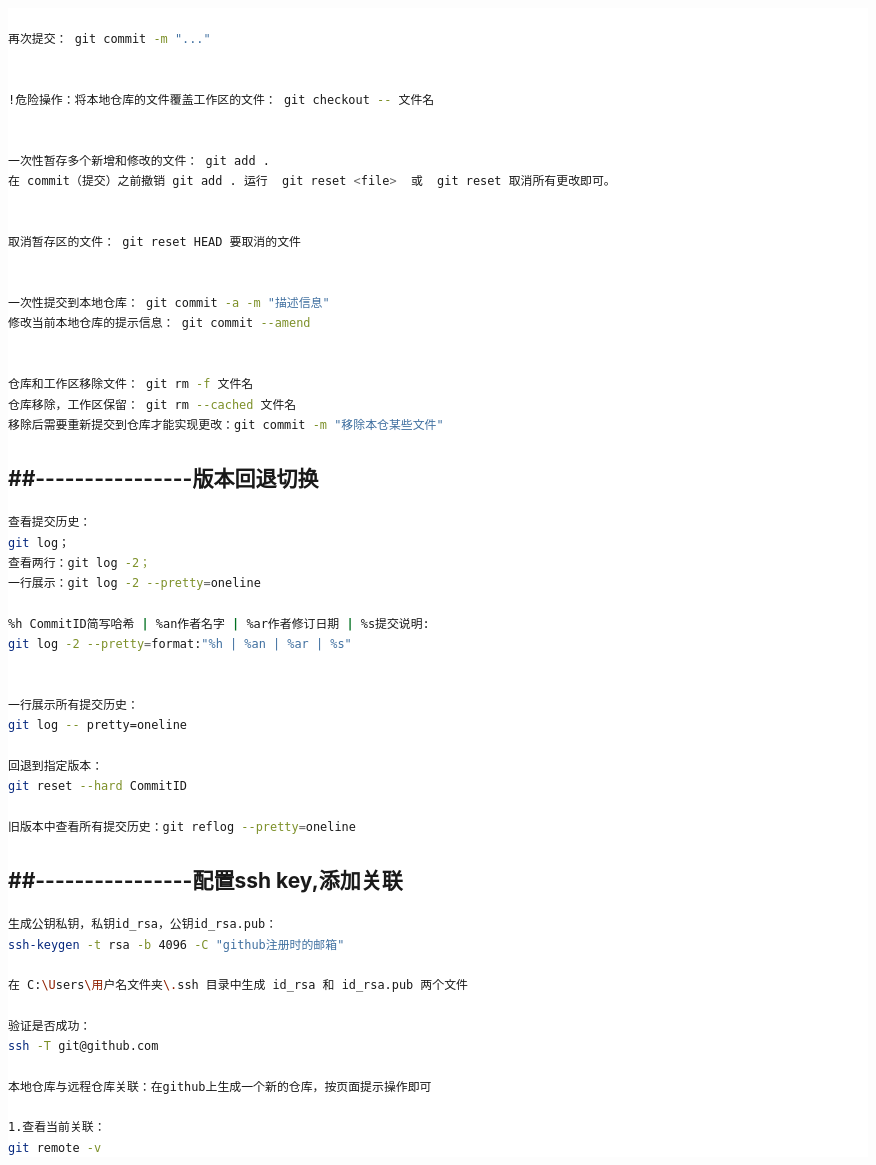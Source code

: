 ```bash

再次提交： git commit -m "..."


!危险操作：将本地仓库的文件覆盖工作区的文件： git checkout -- 文件名


一次性暂存多个新增和修改的文件： git add .
在 commit（提交）之前撤销 git add . 运行  git reset <file>  或  git reset 取消所有更改即可。


取消暂存区的文件： git reset HEAD 要取消的文件


一次性提交到本地仓库： git commit -a -m "描述信息"
修改当前本地仓库的提示信息： git commit --amend


仓库和工作区移除文件： git rm -f 文件名
仓库移除，工作区保留： git rm --cached 文件名
移除后需要重新提交到仓库才能实现更改：git commit -m "移除本仓某些文件"


```

## ##----------------版本回退切换

```bash
查看提交历史：
git log；
查看两行：git log -2；
一行展示：git log -2 --pretty=oneline

%h CommitID简写哈希 | %an作者名字 | %ar作者修订日期 | %s提交说明:  
git log -2 --pretty=format:"%h | %an | %ar | %s"


一行展示所有提交历史：
git log -- pretty=oneline

回退到指定版本：
git reset --hard CommitID

旧版本中查看所有提交历史：git reflog --pretty=oneline
```



## ##----------------配置ssh key,添加关联

```bash
生成公钥私钥，私钥id_rsa，公钥id_rsa.pub：
ssh-keygen -t rsa -b 4096 -C "github注册时的邮箱"

在 C:\Users\用户名文件夹\.ssh 目录中生成 id_rsa 和 id_rsa.pub 两个文件

验证是否成功：
ssh -T git@github.com

本地仓库与远程仓库关联：在github上生成一个新的仓库，按页面提示操作即可

1.查看当前关联：
git remote -v

```